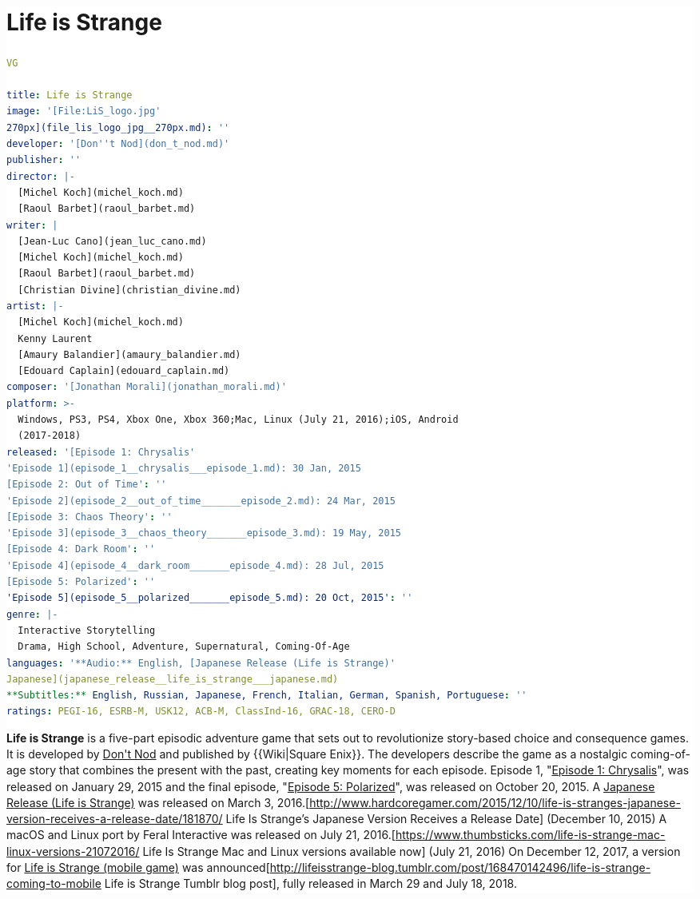#  Life is Strange 

```yaml
VG

title: Life is Strange
image: '[File:LiS_logo.jpg'
270px](file_lis_logo_jpg__270px.md): ''
developer: '[Don''t Nod](don_t_nod.md)'
publisher: ''
director: |-
  [Michel Koch](michel_koch.md)
  [Raoul Barbet](raoul_barbet.md)
writer: |
  [Jean-Luc Cano](jean_luc_cano.md)
  [Michel Koch](michel_koch.md)
  [Raoul Barbet](raoul_barbet.md)
  [Christian Divine](christian_divine.md)
artist: |-
  [Michel Koch](michel_koch.md)
  Kenny Laurent
  [Amaury Balandier](amaury_balandier.md)
  [Edouard Caplain](edouard_caplain.md)
composer: '[Jonathan Morali](jonathan_morali.md)'
platform: >-
  Windows, PS3, PS4, Xbox One, Xbox 360;Mac, Linux (July 21, 2016);iOS, Android
  (2017-2018)
released: '[Episode 1: Chrysalis'
'Episode 1](episode_1__chrysalis___episode_1.md): 30 Jan, 2015
[Episode 2: Out of Time': ''
'Episode 2](episode_2__out_of_time_______episode_2.md): 24 Mar, 2015
[Episode 3: Chaos Theory': ''
'Episode 3](episode_3__chaos_theory_______episode_3.md): 19 May, 2015
[Episode 4: Dark Room': ''
'Episode 4](episode_4__dark_room_______episode_4.md): 28 Jul, 2015
[Episode 5: Polarized': ''
'Episode 5](episode_5__polarized_______episode_5.md): 20 Oct, 2015': ''
genre: |-
  Interactive Storytelling
  Drama, High School, Adventure, Supernatural, Coming-Of-Age
languages: '**Audio:** English, [Japanese Release (Life is Strange)'
Japanese](japanese_release__life_is_strange___japanese.md)
**Subtitles:** English, Russian, Japanese, French, Italian, German, Spanish, Portuguese: ''
ratings: PEGI-16, ESRB-M, USK12, ACB-M, ClassInd-16, GRAC-18, CERO-D
```

**Life is Strange** is a five-part episodic adventure game that sets out to revolutionize story-based choice and consequence games. It is developed by [Don't Nod](dontnod_entertainment.md) and published by {{Wiki|Square Enix}}. The developers describe the game as a nostalgic coming-of-age story that combines the present with the past, creating key moments for each episode. Episode 1, "[Episode 1: Chrysalis](chrysalis.md)", was released on January 29, 2015 and the final episode, "[Episode 5: Polarized](polarized.md)", was released on October 20, 2015. A [Japanese Release (Life is Strange)](japanese_version.md) was released on March 3, 2016.[http://www.hardcoregamer.com/2015/12/10/life-is-stranges-japanese-version-receives-a-release-date/181870/ Life Is Strange’s Japanese Version Receives a Release Date] (December 10, 2015) A macOS and Linux port by Feral Interactive was released on July 21, 2016.[https://www.thumbsticks.com/life-is-strange-mac-linux-versions-21072016/ Life Is Strange Mac and Linux versions available now] (July 21, 2016) On December 12, 2017, a version for [Life is Strange (mobile game)](mobile_platforms.md) was announced[http://lifeisstrange-blog.tumblr.com/post/168470142496/life-is-strange-coming-to-mobile Life is Strange Tumblr blog post], fully released in March 29 and July 18, 2018.
